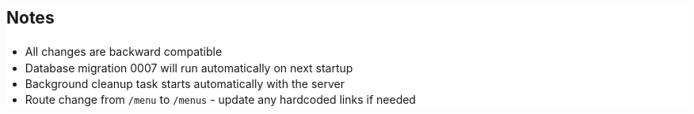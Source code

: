 ## Notes

- All changes are backward compatible
- Database migration 0007 will run automatically on next startup
- Background cleanup task starts automatically with the server
- Route change from `/menu` to `/menus` - update any hardcoded links if needed


